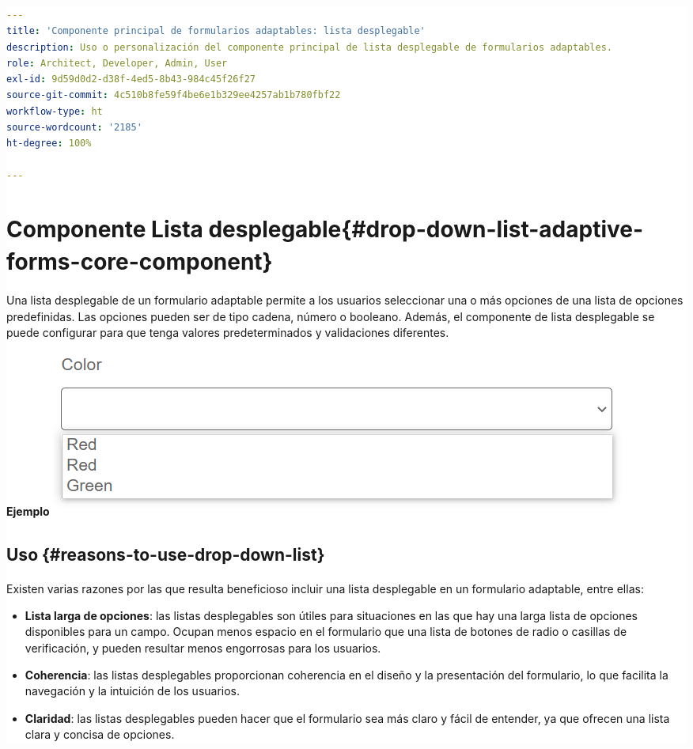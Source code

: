 ```yaml
---
title: 'Componente principal de formularios adaptables: lista desplegable'
description: Uso o personalización del componente principal de lista desplegable de formularios adaptables.
role: Architect, Developer, Admin, User
exl-id: 9d59d0d2-d38f-4ed5-8b43-984c45f26f27
source-git-commit: 4c510b8fe59f4be6e1b329ee4257ab1b780fbf22
workflow-type: ht
source-wordcount: '2185'
ht-degree: 100%

---
```


# Componente Lista desplegable{#drop-down-list-adaptive-forms-core-component}

Una lista desplegable de un formulario adaptable permite a los usuarios seleccionar una o más opciones de una lista de opciones predefinidas. Las opciones pueden ser de tipo cadena, número o booleano. Además, el componente de lista desplegable se puede configurar para que tenga valores predeterminados y validaciones diferentes.

**Ejemplo**
![ejemplo](/help/adaptive-forms/assets/drop-down-list.png)

## Uso {#reasons-to-use-drop-down-list}

Existen varias razones por las que resulta beneficioso incluir una lista desplegable en un formulario adaptable, entre ellas:

- **Lista larga de opciones**: las listas desplegables son útiles para situaciones en las que hay una larga lista de opciones disponibles para un campo. Ocupan menos espacio en el formulario que una lista de botones de radio o casillas de verificación, y pueden resultar menos engorrosas para los usuarios.

- **Coherencia**: las listas desplegables proporcionan coherencia en el diseño y la presentación del formulario, lo que facilita la navegación y la intuición de los usuarios.

- **Claridad**: las listas desplegables pueden hacer que el formulario sea más claro y fácil de entender, ya que ofrecen una lista clara y concisa de opciones.

